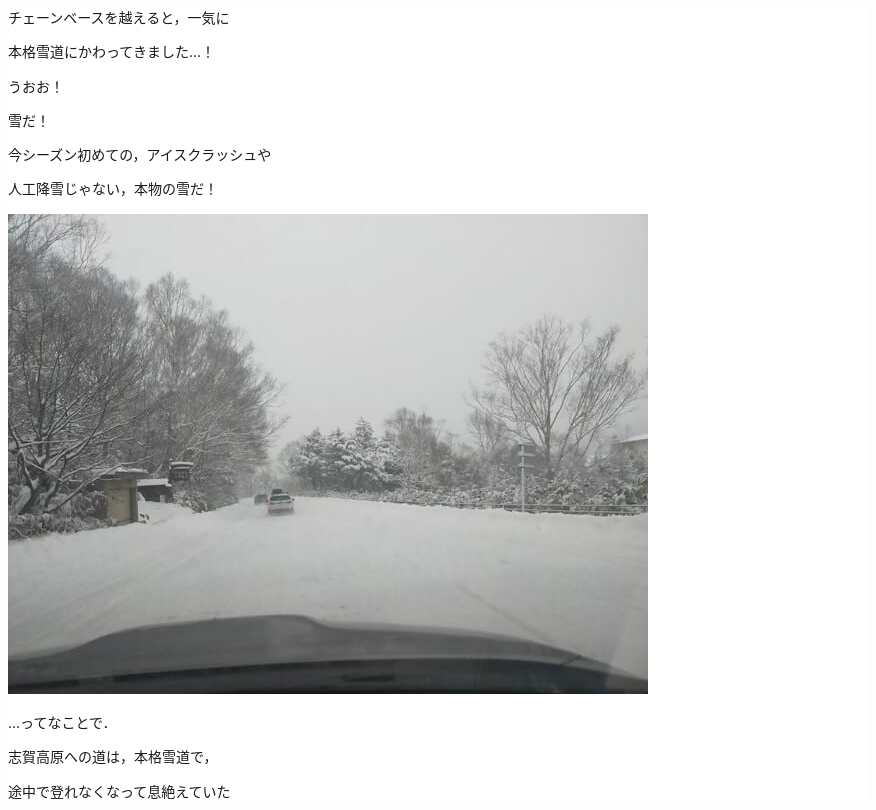 





チェーンベースを越えると，一気に


本格雪道にかわってきました…！


うおお！


雪だ！


今シーズン初めての，アイスクラッシュや


人工降雪じゃない，本物の雪だ！




![215b1272b408374e1773fa9792fcee89.jpg](images/215b1272b408374e1773fa9792fcee89.jpg)







…ってなことで．


志賀高原への道は，本格雪道で，


途中で登れなくなって息絶えていた
